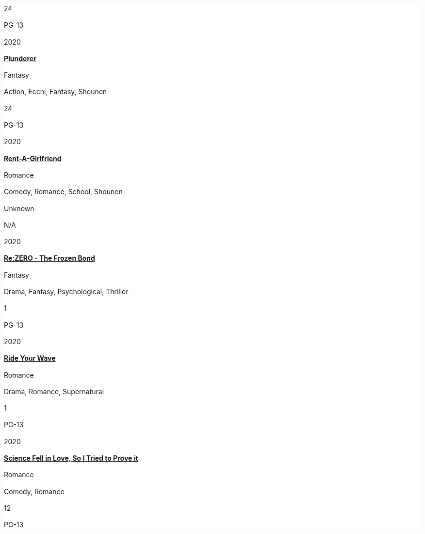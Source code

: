 24

PG-13

2020

[**Plunderer**](http://myanimelist.net/anime/37345/Plunderer)

Fantasy

Action, Ecchi, Fantasy, Shounen

24

PG-13

2020

[**Rent-A-Girlfriend**](http://myanimelist.net/anime/40839/Rent-A-Girlfriend)

Romance

Comedy, Romance, School, Shounen

Unknown

N/A

2020

[**Re:ZERO - The Frozen Bond**](http://myanimelist.net/anime/38414/Re:ZERO_-_The_Frozen_Bond)

Fantasy

Drama, Fantasy, Psychological, Thriller

1

PG-13

2020

[**Ride Your Wave**](http://myanimelist.net/anime/38594/Ride_Your_Wave)

Romance

Drama, Romance, Supernatural

1

PG-13

2020

[**Science Fell in Love, So I Tried to Prove it**](http://myanimelist.net/anime/38992/Science_Fell_in_Love,_So_I_Tried_to_Prove_it)

Romance

Comedy, Romance

12

PG-13
